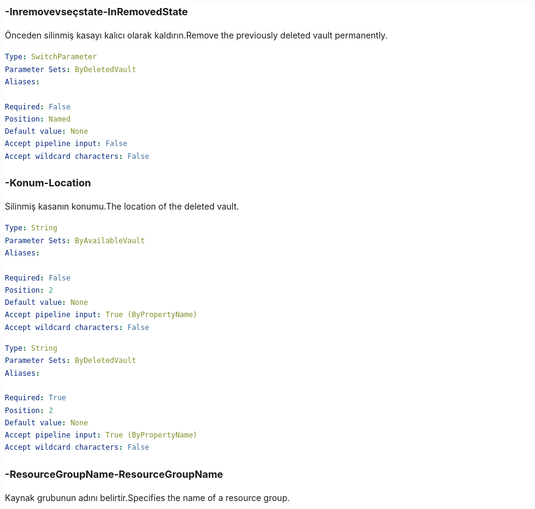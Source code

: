 ### <span data-ttu-id="f6876-125">-Inremovevseçstate</span><span class="sxs-lookup"><span data-stu-id="f6876-125">-InRemovedState</span></span>
<span data-ttu-id="f6876-126">Önceden silinmiş kasayı kalıcı olarak kaldırın.</span><span class="sxs-lookup"><span data-stu-id="f6876-126">Remove the previously deleted vault permanently.</span></span>

```yaml
Type: SwitchParameter
Parameter Sets: ByDeletedVault
Aliases:

Required: False
Position: Named
Default value: None
Accept pipeline input: False
Accept wildcard characters: False
```

### <span data-ttu-id="f6876-127">-Konum</span><span class="sxs-lookup"><span data-stu-id="f6876-127">-Location</span></span>
<span data-ttu-id="f6876-128">Silinmiş kasanın konumu.</span><span class="sxs-lookup"><span data-stu-id="f6876-128">The location of the deleted vault.</span></span>

```yaml
Type: String
Parameter Sets: ByAvailableVault
Aliases:

Required: False
Position: 2
Default value: None
Accept pipeline input: True (ByPropertyName)
Accept wildcard characters: False
```

```yaml
Type: String
Parameter Sets: ByDeletedVault
Aliases:

Required: True
Position: 2
Default value: None
Accept pipeline input: True (ByPropertyName)
Accept wildcard characters: False
```

### <span data-ttu-id="f6876-129">-ResourceGroupName</span><span class="sxs-lookup"><span data-stu-id="f6876-129">-ResourceGroupName</span></span>
<span data-ttu-id="f6876-130">Kaynak grubunun adını belirtir.</span><span class="sxs-lookup"><span data-stu-id="f6876-130">Specifies the name of a resource group.</span></span>
